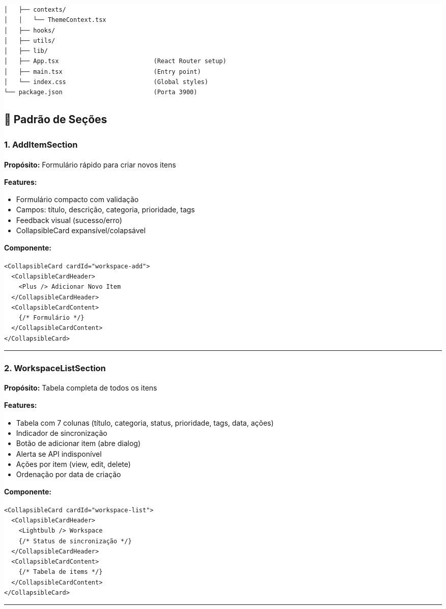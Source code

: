 ```
│   ├── contexts/
│   │   └── ThemeContext.tsx
│   ├── hooks/
│   ├── utils/
│   ├── lib/
│   ├── App.tsx                          (React Router setup)
│   ├── main.tsx                         (Entry point)
│   └── index.css                        (Global styles)
└── package.json                         (Porta 3900)
```

## 🎯 Padrão de Seções

### 1. AddItemSection
**Propósito:** Formulário rápido para criar novos itens

**Features:**
- Formulário compacto com validação
- Campos: título, descrição, categoria, prioridade, tags
- Feedback visual (sucesso/erro)
- CollapsibleCard expansível/colapsável

**Componente:**
```tsx
<CollapsibleCard cardId="workspace-add">
  <CollapsibleCardHeader>
    <Plus /> Adicionar Novo Item
  </CollapsibleCardHeader>
  <CollapsibleCardContent>
    {/* Formulário */}
  </CollapsibleCardContent>
</CollapsibleCard>
```

---

### 2. WorkspaceListSection
**Propósito:** Tabela completa de todos os itens

**Features:**
- Tabela com 7 colunas (título, categoria, status, prioridade, tags, data, ações)
- Indicador de sincronização
- Botão de adicionar item (abre dialog)
- Alerta se API indisponível
- Ações por item (view, edit, delete)
- Ordenação por data de criação

**Componente:**
```tsx
<CollapsibleCard cardId="workspace-list">
  <CollapsibleCardHeader>
    <Lightbulb /> Workspace
    {/* Status de sincronização */}
  </CollapsibleCardHeader>
  <CollapsibleCardContent>
    {/* Tabela de items */}
  </CollapsibleCardContent>
</CollapsibleCard>
```

---